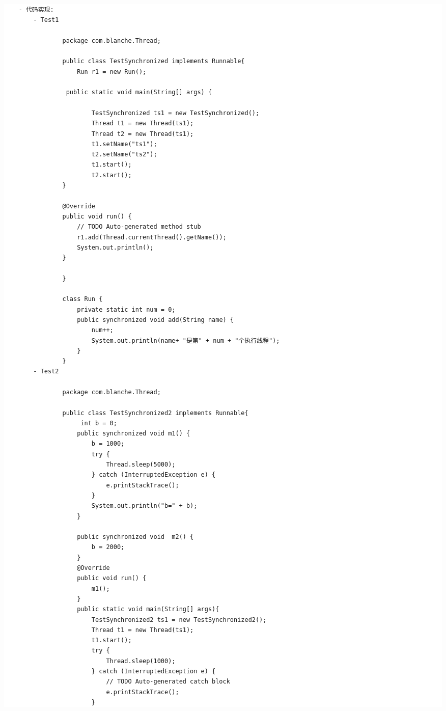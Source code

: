 		- 代码实现:
			- Test1
			
					package com.blanche.Thread;
					
					public class TestSynchronized implements Runnable{
						Run r1 = new Run();
					
					 public static void main(String[] args) {
						  
						 	TestSynchronized ts1 = new TestSynchronized();
						 	Thread t1 = new Thread(ts1);
						 	Thread t2 = new Thread(ts1);
						 	t1.setName("ts1");
						 	t2.setName("ts2");
						 	t1.start();
						 	t2.start();
					}
					
					@Override
					public void run() {
						// TODO Auto-generated method stub
						r1.add(Thread.currentThread().getName());
						System.out.println();
					}
					 
					}
					
					class Run {
						private static int num = 0;
						public synchronized void add(String name) {
							num++;
							System.out.println(name+ "是第" + num + "个执行线程");
						}
					}
			- Test2

					package com.blanche.Thread;
					
					public class TestSynchronized2 implements Runnable{
						 int b = 0;
						public synchronized void m1() {
							b = 1000;
							try {
								Thread.sleep(5000);
							} catch (InterruptedException e) {
								e.printStackTrace();
							}
							System.out.println("b=" + b);
						}
						
						public synchronized void  m2() {
							b = 2000;
						}
						@Override
						public void run() {
							m1();
						}
						public static void main(String[] args){
							TestSynchronized2 ts1 = new TestSynchronized2();
							Thread t1 = new Thread(ts1);
							t1.start();
							try {
								Thread.sleep(1000);
							} catch (InterruptedException e) {
								// TODO Auto-generated catch block
								e.printStackTrace();
							}